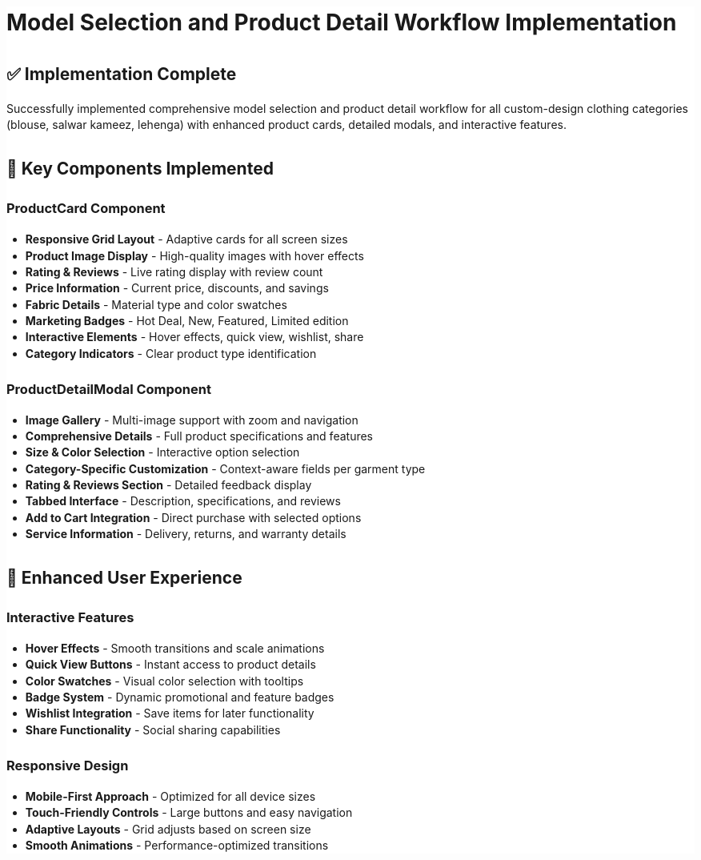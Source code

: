 # Model Selection and Product Detail Workflow Implementation

## ✅ Implementation Complete

Successfully implemented comprehensive model selection and product detail workflow for all custom-design clothing categories (blouse, salwar kameez, lehenga) with enhanced product cards, detailed modals, and interactive features.

## 🎯 Key Components Implemented

### **ProductCard Component**
- **Responsive Grid Layout** - Adaptive cards for all screen sizes
- **Product Image Display** - High-quality images with hover effects
- **Rating & Reviews** - Live rating display with review count
- **Price Information** - Current price, discounts, and savings
- **Fabric Details** - Material type and color swatches
- **Marketing Badges** - Hot Deal, New, Featured, Limited edition
- **Interactive Elements** - Hover effects, quick view, wishlist, share
- **Category Indicators** - Clear product type identification

### **ProductDetailModal Component**
- **Image Gallery** - Multi-image support with zoom and navigation
- **Comprehensive Details** - Full product specifications and features
- **Size & Color Selection** - Interactive option selection
- **Category-Specific Customization** - Context-aware fields per garment type
- **Rating & Reviews Section** - Detailed feedback display
- **Tabbed Interface** - Description, specifications, and reviews
- **Add to Cart Integration** - Direct purchase with selected options
- **Service Information** - Delivery, returns, and warranty details

## 📱 Enhanced User Experience

### **Interactive Features**
- **Hover Effects** - Smooth transitions and scale animations
- **Quick View Buttons** - Instant access to product details
- **Color Swatches** - Visual color selection with tooltips
- **Badge System** - Dynamic promotional and feature badges
- **Wishlist Integration** - Save items for later functionality
- **Share Functionality** - Social sharing capabilities

### **Responsive Design**
- **Mobile-First Approach** - Optimized for all device sizes
- **Touch-Friendly Controls** - Large buttons and easy navigation
- **Adaptive Layouts** - Grid adjusts based on screen size
- **Smooth Animations** - Performance-optimized transitions
